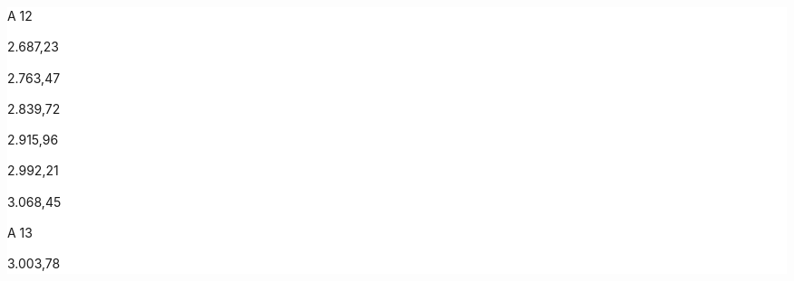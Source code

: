 </td>

</tr>

<tr>

<td style align="center" valign="top" charoff="50">

A 12

</td>

<td style align="left" valign="top" charoff="50">

2.687,23

</td>

<td style align="left" valign="top" charoff="50">

2.763,47

</td>

<td style align="left" valign="top" charoff="50">

2.839,72

</td>

<td style align="left" valign="top" charoff="50">

2.915,96

</td>

<td style align="left" valign="top" charoff="50">

2.992,21

</td>

<td style align="left" valign="top" charoff="50">

3.068,45

</td>

</tr>

<tr>

<td style align="center" valign="top" charoff="50">

A 13

</td>

<td style align="left" valign="top" charoff="50">

3.003,78

</td>

<td style align="left" valign="top" charoff="50">
